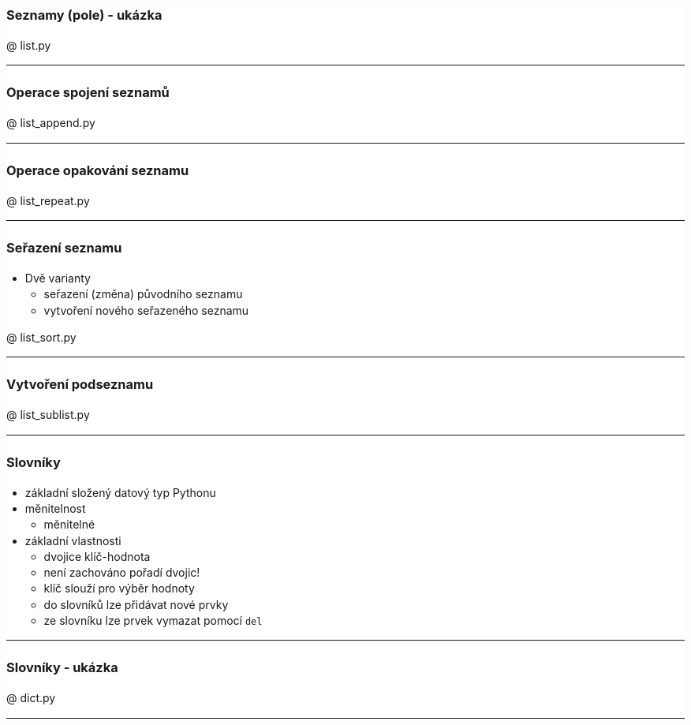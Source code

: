 
### Seznamy (pole) - ukázka

@ list.py

---

### Operace spojení seznamů

@ list_append.py

---

### Operace opakování seznamu

@ list_repeat.py

---

### Seřazení seznamu

* Dvě varianty
    - seřazení (změna) původního seznamu
    - vytvoření nového seřazeného seznamu

@ list_sort.py

---

### Vytvoření podseznamu


@ list_sublist.py

---

### Slovníky

* základní složený datový typ Pythonu
* měnitelnost
    - měnitelné
* základní vlastnosti
    - dvojice klíč-hodnota
    - není zachováno pořadí dvojic!
    - klíč slouží pro výběr hodnoty
    - do slovníků lze přidávat nové prvky
    - ze slovníku lze prvek vymazat pomocí `del`

---

### Slovníky - ukázka

@ dict.py

---
